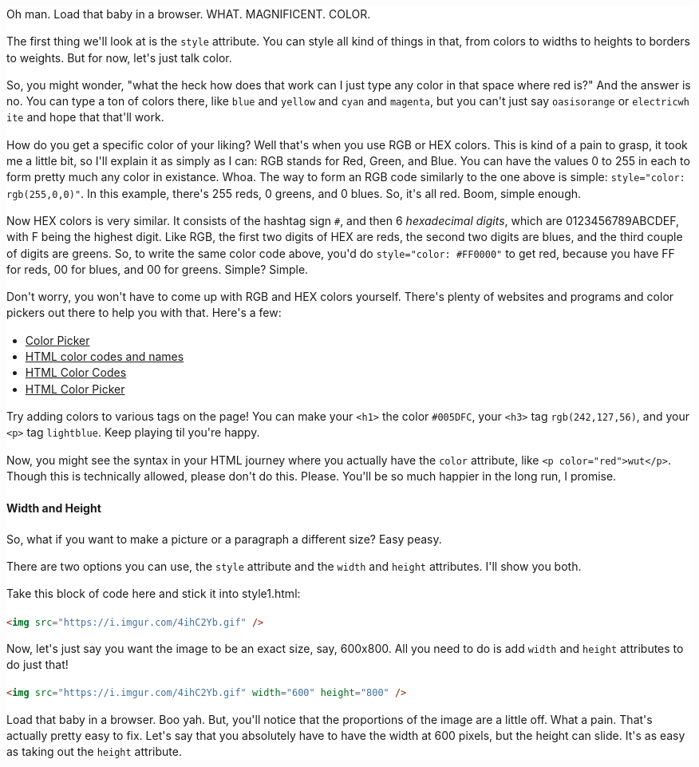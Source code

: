Oh man.  Load that baby in a browser. WHAT. MAGNIFICENT. COLOR.

The first thing we'll look at is the `style` attribute.  You can style all kind of things in that, from colors to widths to heights to borders to weights.  But for now, let's just talk color.

So, you might wonder, "what the heck how does that work can I just type any color in that space where red is?"  And the answer is no.  You can type a ton of colors there, like `blue` and `yellow` and `cyan` and `magenta`, but you can't just say `oasisorange` or `electricwhite` and hope that that'll work.

How do you get a specific color of your liking?  Well that's when you use RGB or HEX colors.  This is kind of a pain to grasp, it took me a little bit, so I'll explain it as simply as I can:  RGB stands for Red, Green, and Blue.  You can have the values 0 to 255 in each to form pretty much any color in existance.  Whoa.  The way to form an RGB code similarly to the one above is simple: `style="color: rgb(255,0,0)"`.  In this example, there's 255 reds, 0 greens, and 0 blues.  So, it's all red.  Boom, simple enough.

Now HEX colors is very similar.  It consists of the hashtag sign `#`, and then 6 *hexadecimal digits*, which are 0123456789ABCDEF, with F being the highest digit.  Like RGB, the first two digits of HEX are reds, the second two digits are blues, and the third couple of digits are greens.  So, to write the same color code above, you'd do `style="color: #FF0000"` to get red, because you have FF for reds, 00 for blues, and 00 for greens.  Simple?  Simple.  

Don't worry, you won't have to come up with RGB and HEX colors yourself.  There's plenty of websites and programs and color pickers out there to help you with that.  Here's a few:

 * [Color Picker](http://www.colorpicker.com/)
 * [HTML color codes and names](http://www.computerhope.com/htmcolor.htm)
 * [HTML Color Codes](http://html-color-codes.info/)
 * [HTML Color Picker](http://www.w3schools.com/colors/colors_picker.asp)

Try adding colors to various tags on the page!  You can make your `<h1>` the color `#005DFC`, your `<h3>` tag `rgb(242,127,56)`, and your `<p>` tag `lightblue`.  Keep playing til you're happy.

Now, you might see the syntax in your HTML journey where you actually have the `color` attribute, like `<p color="red">wut</p>`.  Though this is technically allowed, please don't do this.  Please.  You'll be so much happier in the long run, I promise.

#### Width and Height

So, what if you want to make a picture or a paragraph a different size?  Easy peasy.

There are two options you can use, the `style` attribute and the `width` and `height` attributes.  I'll show you both.

Take this block of code here and stick it into style1.html:

```html
<img src="https://i.imgur.com/4ihC2Yb.gif" />
```

Now, let's just say you want the image to be an exact size, say, 600x800.  All you need to do is add `width` and `height` attributes to do just that!

```html
<img src="https://i.imgur.com/4ihC2Yb.gif" width="600" height="800" />
```

Load that baby in a browser.  Boo yah.  But, you'll notice that the proportions of the image are a little off.  What a pain.  That's actually pretty easy to fix.  Let's say that you absolutely have to have the width at 600 pixels, but the height can slide.  It's as easy as taking out the `height` attribute.
